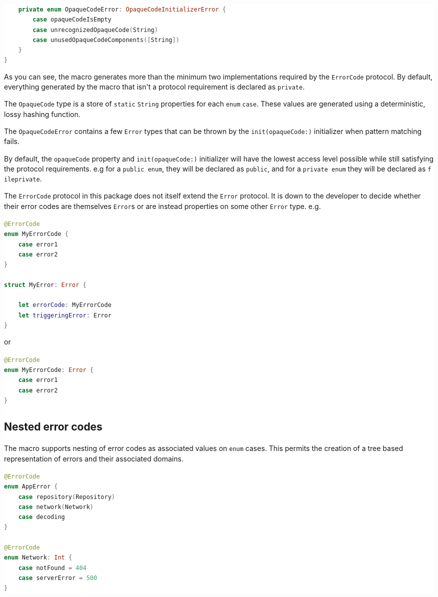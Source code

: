 ```swift
    private enum OpaqueCodeError: OpaqueCodeInitializerError {
        case opaqueCodeIsEmpty
        case unrecognizedOpaqueCode(String)
        case unusedOpaqueCodeComponents([String])
    }
}
```

As you can see, the macro generates more than the minimum two implementations required by the `ErrorCode` protocol. By default, everything generated by the macro that isn't a protocol requirement is declared as `private`.

The `OpaqueCode` type is a store of `static` `String` properties for each `enum` `case`. These values are generated using a deterministic, lossy hashing function.

The `OpaqueCodeError` contains a few `Error` types that can be thrown by the `init(opaqueCode:)` initializer when pattern matching fails.

By default, the `opaqueCode` property and `init(opaqueCode:)` initializer will have the lowest access level possible while still satisfying the protocol requirements. e.g for a `public enum`, they will be declared as `public`, and for a `private enum` they will be declared as `fileprivate`.

The `ErrorCode` protocol in this package does not itself extend the `Error` protocol. It is down to the developer to decide whether their error codes are themselves `Error`s or are instead properties on some other `Error` type. e.g.

```swift
@ErrorCode
enum MyErrorCode {
    case error1
    case error2
}

struct MyError: Error {

    let errorCode: MyErrorCode
    let triggeringError: Error
}
```

or 

```swift
@ErrorCode
enum MyErrorCode: Error {
    case error1
    case error2
}
```

## Nested error codes
The macro supports nesting of error codes as associated values on `enum` cases. This permits the creation of a tree based representation of errors and their associated domains.

```swift
@ErrorCode
enum AppError {
    case repository(Repository)
    case network(Network)
    case decoding
}

@ErrorCode
enum Network: Int {
    case notFound = 404
    case serverError = 500
}
```